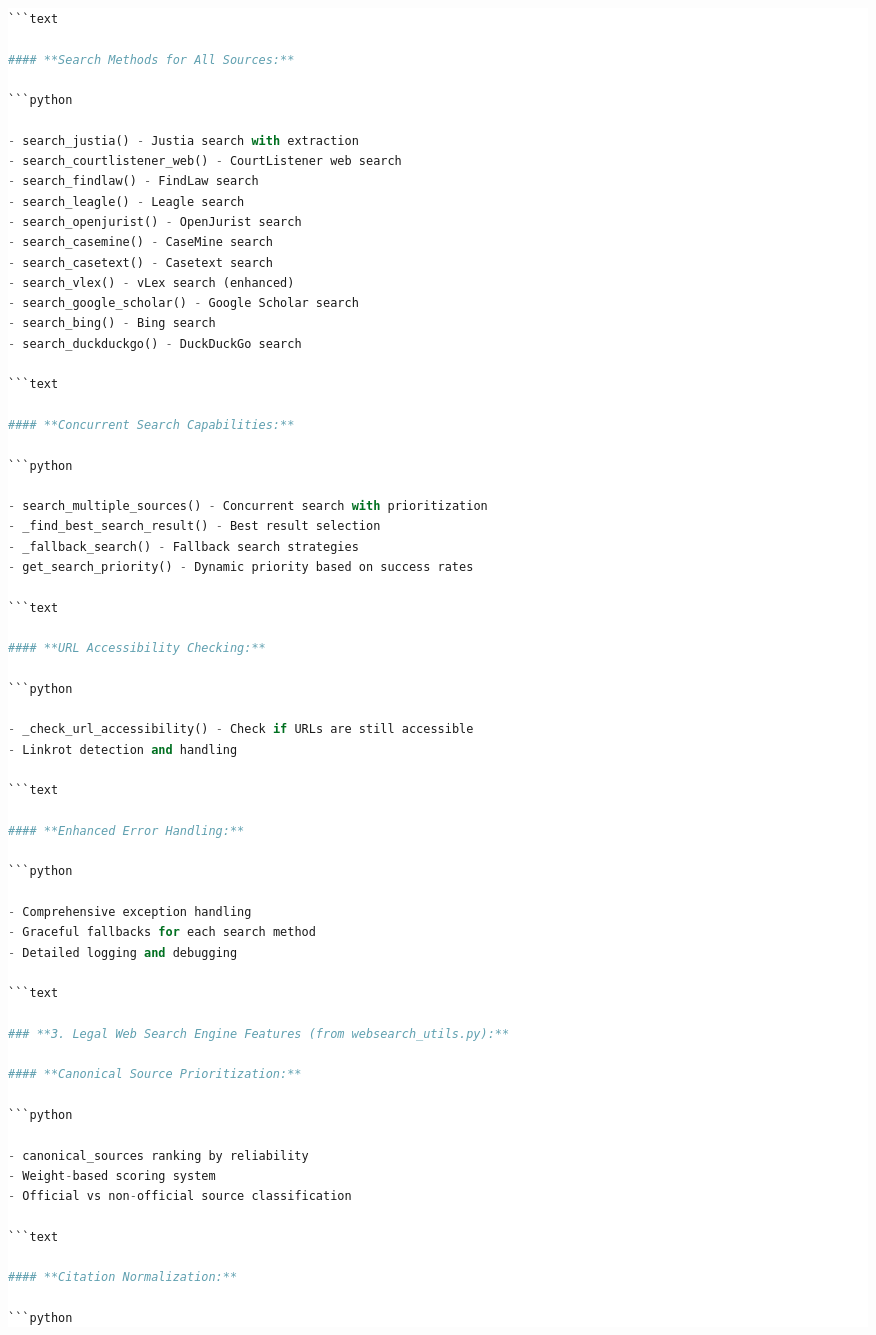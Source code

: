 ```python
```text

#### **Search Methods for All Sources:**

```python

- search_justia() - Justia search with extraction
- search_courtlistener_web() - CourtListener web search
- search_findlaw() - FindLaw search
- search_leagle() - Leagle search
- search_openjurist() - OpenJurist search
- search_casemine() - CaseMine search
- search_casetext() - Casetext search
- search_vlex() - vLex search (enhanced)
- search_google_scholar() - Google Scholar search
- search_bing() - Bing search
- search_duckduckgo() - DuckDuckGo search

```text

#### **Concurrent Search Capabilities:**

```python

- search_multiple_sources() - Concurrent search with prioritization
- _find_best_search_result() - Best result selection
- _fallback_search() - Fallback search strategies
- get_search_priority() - Dynamic priority based on success rates

```text

#### **URL Accessibility Checking:**

```python

- _check_url_accessibility() - Check if URLs are still accessible
- Linkrot detection and handling

```text

#### **Enhanced Error Handling:**

```python

- Comprehensive exception handling
- Graceful fallbacks for each search method
- Detailed logging and debugging

```text

### **3. Legal Web Search Engine Features (from websearch_utils.py):**

#### **Canonical Source Prioritization:**

```python

- canonical_sources ranking by reliability
- Weight-based scoring system
- Official vs non-official source classification

```text

#### **Citation Normalization:**

```python
```